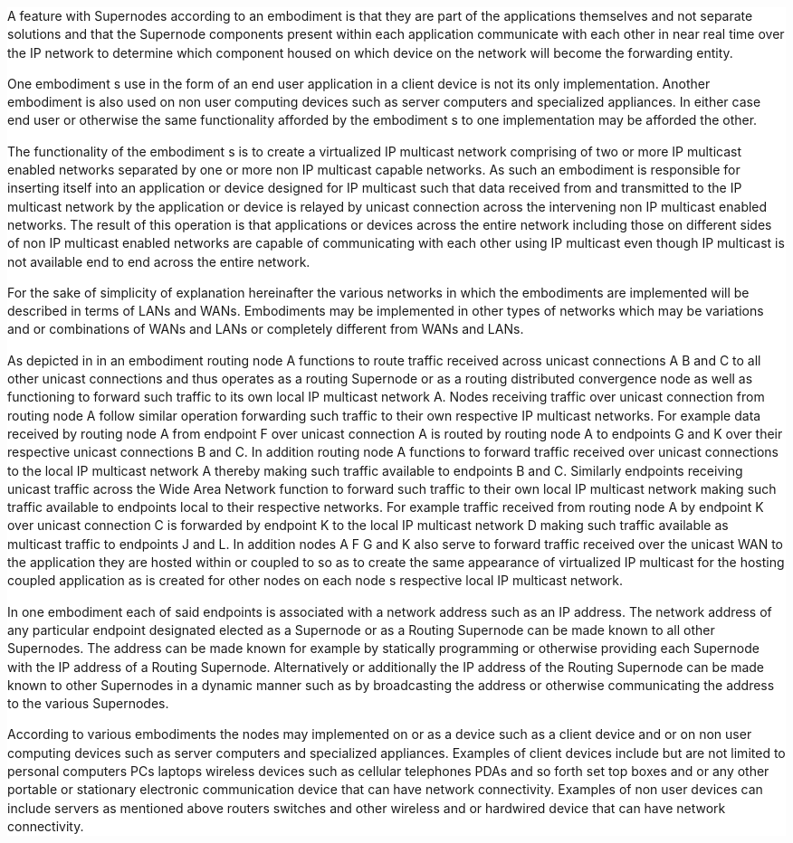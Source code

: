 A feature with Supernodes according to an embodiment is that they are part of the applications themselves and not separate solutions and that the Supernode components present within each application communicate with each other in near real time over the IP network to determine which component housed on which device on the network will become the forwarding entity.

One embodiment s use in the form of an end user application in a client device is not its only implementation. Another embodiment is also used on non user computing devices such as server computers and specialized appliances. In either case end user or otherwise the same functionality afforded by the embodiment s to one implementation may be afforded the other.

The functionality of the embodiment s is to create a virtualized IP multicast network comprising of two or more IP multicast enabled networks separated by one or more non IP multicast capable networks. As such an embodiment is responsible for inserting itself into an application or device designed for IP multicast such that data received from and transmitted to the IP multicast network by the application or device is relayed by unicast connection across the intervening non IP multicast enabled networks. The result of this operation is that applications or devices across the entire network including those on different sides of non IP multicast enabled networks are capable of communicating with each other using IP multicast even though IP multicast is not available end to end across the entire network.

For the sake of simplicity of explanation hereinafter the various networks in which the embodiments are implemented will be described in terms of LANs and WANs. Embodiments may be implemented in other types of networks which may be variations and or combinations of WANs and LANs or completely different from WANs and LANs.

As depicted in in an embodiment routing node A functions to route traffic received across unicast connections A B and C to all other unicast connections and thus operates as a routing Supernode or as a routing distributed convergence node as well as functioning to forward such traffic to its own local IP multicast network A. Nodes receiving traffic over unicast connection from routing node A follow similar operation forwarding such traffic to their own respective IP multicast networks. For example data received by routing node A from endpoint F over unicast connection A is routed by routing node A to endpoints G and K over their respective unicast connections B and C. In addition routing node A functions to forward traffic received over unicast connections to the local IP multicast network A thereby making such traffic available to endpoints B and C. Similarly endpoints receiving unicast traffic across the Wide Area Network function to forward such traffic to their own local IP multicast network making such traffic available to endpoints local to their respective networks. For example traffic received from routing node A by endpoint K over unicast connection C is forwarded by endpoint K to the local IP multicast network D making such traffic available as multicast traffic to endpoints J and L. In addition nodes A F G and K also serve to forward traffic received over the unicast WAN to the application they are hosted within or coupled to so as to create the same appearance of virtualized IP multicast for the hosting coupled application as is created for other nodes on each node s respective local IP multicast network.

In one embodiment each of said endpoints is associated with a network address such as an IP address. The network address of any particular endpoint designated elected as a Supernode or as a Routing Supernode can be made known to all other Supernodes. The address can be made known for example by statically programming or otherwise providing each Supernode with the IP address of a Routing Supernode. Alternatively or additionally the IP address of the Routing Supernode can be made known to other Supernodes in a dynamic manner such as by broadcasting the address or otherwise communicating the address to the various Supernodes.

According to various embodiments the nodes may implemented on or as a device such as a client device and or on non user computing devices such as server computers and specialized appliances. Examples of client devices include but are not limited to personal computers PCs laptops wireless devices such as cellular telephones PDAs and so forth set top boxes and or any other portable or stationary electronic communication device that can have network connectivity. Examples of non user devices can include servers as mentioned above routers switches and other wireless and or hardwired device that can have network connectivity.
